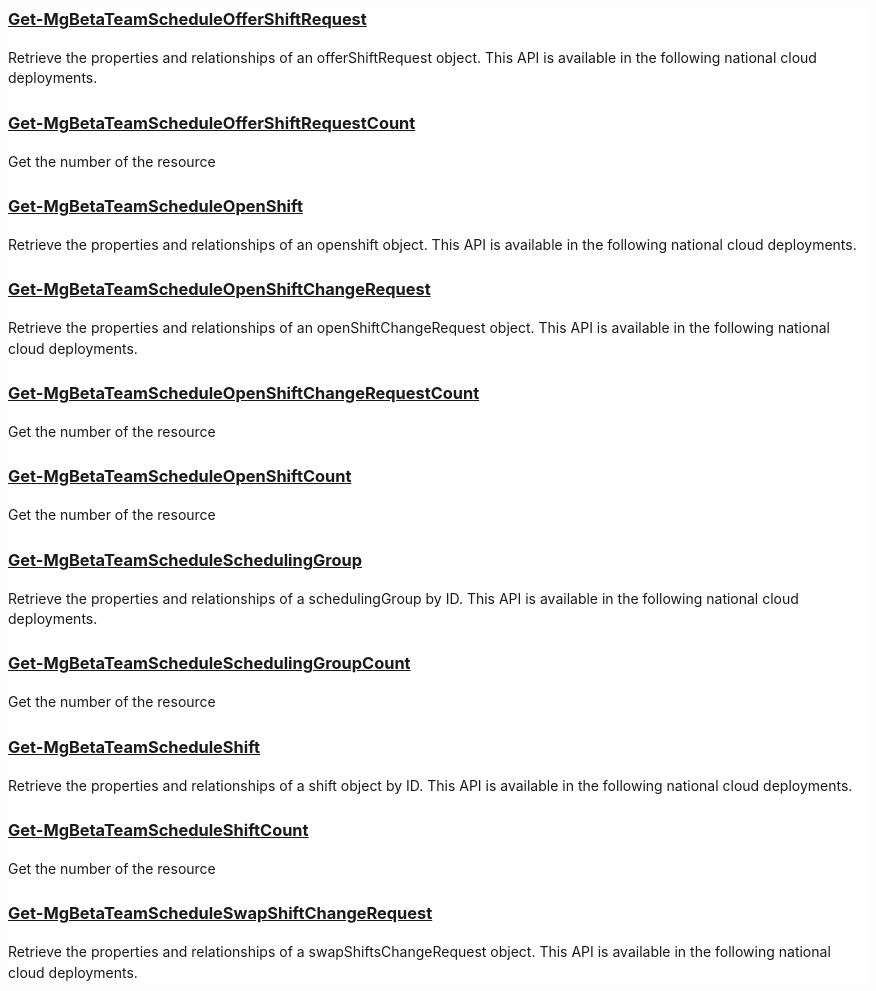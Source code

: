 ### [Get-MgBetaTeamScheduleOfferShiftRequest](Get-MgBetaTeamScheduleOfferShiftRequest.md)
Retrieve the properties and relationships of an offerShiftRequest object.
This API is available in the following national cloud deployments.

### [Get-MgBetaTeamScheduleOfferShiftRequestCount](Get-MgBetaTeamScheduleOfferShiftRequestCount.md)
Get the number of the resource

### [Get-MgBetaTeamScheduleOpenShift](Get-MgBetaTeamScheduleOpenShift.md)
Retrieve the properties and relationships of an openshift object.
This API is available in the following national cloud deployments.

### [Get-MgBetaTeamScheduleOpenShiftChangeRequest](Get-MgBetaTeamScheduleOpenShiftChangeRequest.md)
Retrieve the properties and relationships of an openShiftChangeRequest object.
This API is available in the following national cloud deployments.

### [Get-MgBetaTeamScheduleOpenShiftChangeRequestCount](Get-MgBetaTeamScheduleOpenShiftChangeRequestCount.md)
Get the number of the resource

### [Get-MgBetaTeamScheduleOpenShiftCount](Get-MgBetaTeamScheduleOpenShiftCount.md)
Get the number of the resource

### [Get-MgBetaTeamScheduleSchedulingGroup](Get-MgBetaTeamScheduleSchedulingGroup.md)
Retrieve the properties and relationships of a schedulingGroup by ID.
This API is available in the following national cloud deployments.

### [Get-MgBetaTeamScheduleSchedulingGroupCount](Get-MgBetaTeamScheduleSchedulingGroupCount.md)
Get the number of the resource

### [Get-MgBetaTeamScheduleShift](Get-MgBetaTeamScheduleShift.md)
Retrieve the properties and relationships of a shift object by ID.
This API is available in the following national cloud deployments.

### [Get-MgBetaTeamScheduleShiftCount](Get-MgBetaTeamScheduleShiftCount.md)
Get the number of the resource

### [Get-MgBetaTeamScheduleSwapShiftChangeRequest](Get-MgBetaTeamScheduleSwapShiftChangeRequest.md)
Retrieve the properties and relationships of a swapShiftsChangeRequest object.
This API is available in the following national cloud deployments.

